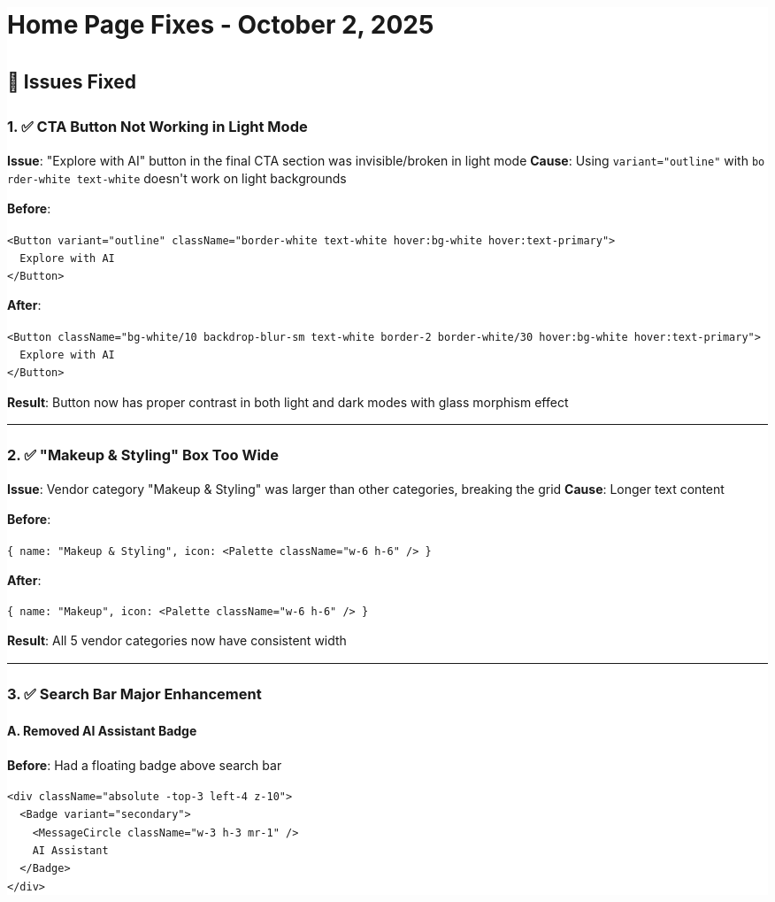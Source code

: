 # Home Page Fixes - October 2, 2025

## 🐛 Issues Fixed

### 1. ✅ CTA Button Not Working in Light Mode
**Issue**: "Explore with AI" button in the final CTA section was invisible/broken in light mode
**Cause**: Using `variant="outline"` with `border-white text-white` doesn't work on light backgrounds

**Before**:
```tsx
<Button variant="outline" className="border-white text-white hover:bg-white hover:text-primary">
  Explore with AI
</Button>
```

**After**:
```tsx
<Button className="bg-white/10 backdrop-blur-sm text-white border-2 border-white/30 hover:bg-white hover:text-primary">
  Explore with AI
</Button>
```

**Result**: Button now has proper contrast in both light and dark modes with glass morphism effect

---

### 2. ✅ "Makeup & Styling" Box Too Wide
**Issue**: Vendor category "Makeup & Styling" was larger than other categories, breaking the grid
**Cause**: Longer text content

**Before**:
```tsx
{ name: "Makeup & Styling", icon: <Palette className="w-6 h-6" /> }
```

**After**:
```tsx
{ name: "Makeup", icon: <Palette className="w-6 h-6" /> }
```

**Result**: All 5 vendor categories now have consistent width

---

### 3. ✅ Search Bar Major Enhancement

#### A. Removed AI Assistant Badge
**Before**: Had a floating badge above search bar
```tsx
<div className="absolute -top-3 left-4 z-10">
  <Badge variant="secondary">
    <MessageCircle className="w-3 h-3 mr-1" />
    AI Assistant
  </Badge>
</div>
```
